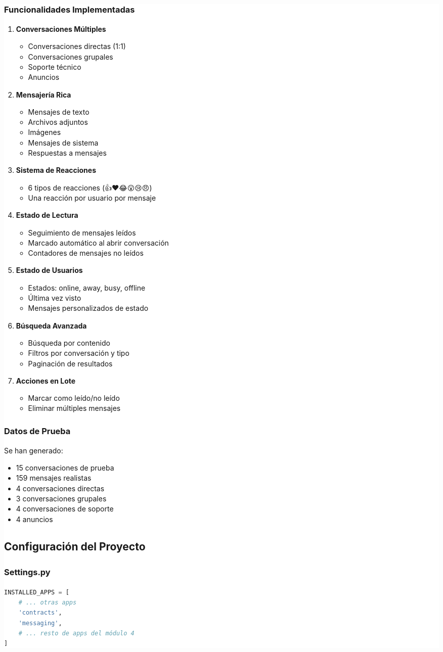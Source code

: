 ### Funcionalidades Implementadas

1. **Conversaciones Múltiples**
   - Conversaciones directas (1:1)
   - Conversaciones grupales
   - Soporte técnico
   - Anuncios

2. **Mensajería Rica**
   - Mensajes de texto
   - Archivos adjuntos
   - Imágenes
   - Mensajes de sistema
   - Respuestas a mensajes

3. **Sistema de Reacciones**
   - 6 tipos de reacciones (👍❤️😂😮😢😠)
   - Una reacción por usuario por mensaje

4. **Estado de Lectura**
   - Seguimiento de mensajes leídos
   - Marcado automático al abrir conversación
   - Contadores de mensajes no leídos

5. **Estado de Usuarios**
   - Estados: online, away, busy, offline
   - Última vez visto
   - Mensajes personalizados de estado

6. **Búsqueda Avanzada**
   - Búsqueda por contenido
   - Filtros por conversación y tipo
   - Paginación de resultados

7. **Acciones en Lote**
   - Marcar como leído/no leído
   - Eliminar múltiples mensajes

### Datos de Prueba
Se han generado:
- 15 conversaciones de prueba
- 159 mensajes realistas
- 4 conversaciones directas
- 3 conversaciones grupales
- 4 conversaciones de soporte
- 4 anuncios

## Configuración del Proyecto

### Settings.py
```python
INSTALLED_APPS = [
    # ... otras apps
    'contracts',
    'messaging',
    # ... resto de apps del módulo 4
]
```
